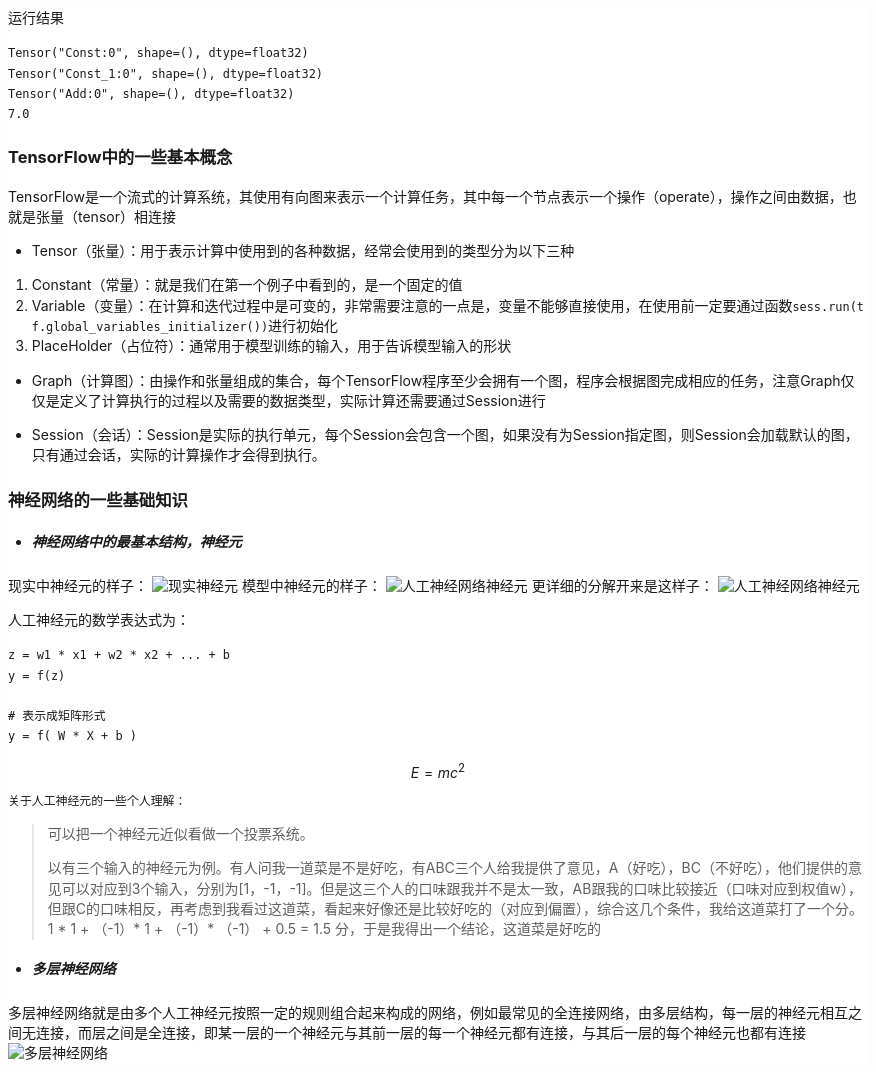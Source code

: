 运行结果
```
Tensor("Const:0", shape=(), dtype=float32)
Tensor("Const_1:0", shape=(), dtype=float32)
Tensor("Add:0", shape=(), dtype=float32)
7.0
```

### TensorFlow中的一些基本概念
TensorFlow是一个流式的计算系统，其使用有向图来表示一个计算任务，其中每一个节点表示一个操作（operate），操作之间由数据，也就是张量（tensor）相连接
- Tensor（张量）：用于表示计算中使用到的各种数据，经常会使用到的类型分为以下三种
1. Constant（常量）：就是我们在第一个例子中看到的，是一个固定的值
2. Variable（变量）：在计算和迭代过程中是可变的，非常需要注意的一点是，变量不能够直接使用，在使用前一定要通过函数`sess.run(tf.global_variables_initializer())`进行初始化
3. PlaceHolder（占位符）：通常用于模型训练的输入，用于告诉模型输入的形状

- Graph（计算图）：由操作和张量组成的集合，每个TensorFlow程序至少会拥有一个图，程序会根据图完成相应的任务，注意Graph仅仅是定义了计算执行的过程以及需要的数据类型，实际计算还需要通过Session进行

- Session（会话）：Session是实际的执行单元，每个Session会包含一个图，如果没有为Session指定图，则Session会加载默认的图，只有通过会话，实际的计算操作才会得到执行。

### 神经网络的一些基础知识
- ##### 神经网络中的最基本结构，神经元
现实中神经元的样子：
![现实神经元](http://img.m.xinwanapp.com/t017ca150019ae39548.jpg)
模型中神经元的样子：
![人工神经网络神经元](http://img.m.xinwanapp.com/t012998e32444be9117.jpg)
更详细的分解开来是这样子：
![人工神经网络神经元](http://img.m.xinwanapp.com/t01aa8081bf06232984.jpg)

人工神经元的数学表达式为：
```
z = w1 * x1 + w2 * x2 + ... + b
y = f(z)

# 表示成矩阵形式
y = f( W * X + b )
```
$$E=mc^2$$
`关于人工神经元的一些个人理解：`
> 可以把一个神经元近似看做一个投票系统。
> 
> 以有三个输入的神经元为例。有人问我一道菜是不是好吃，有ABC三个人给我提供了意见，A（好吃），BC（不好吃），他们提供的意见可以对应到3个输入，分别为[1，-1，-1]。但是这三个人的口味跟我并不是太一致，AB跟我的口味比较接近（口味对应到权值w），但跟C的口味相反，再考虑到我看过这道菜，看起来好像还是比较好吃的（对应到偏置），综合这几个条件，我给这道菜打了一个分。1 * 1 + （-1）* 1 + （-1）* （-1） + 0.5 = 1.5 分，于是我得出一个结论，这道菜是好吃的


- ##### 多层神经网络
多层神经网络就是由多个人工神经元按照一定的规则组合起来构成的网络，例如最常见的全连接网络，由多层结构，每一层的神经元相互之间无连接，而层之间是全连接，即某一层的一个神经元与其前一层的每一个神经元都有连接，与其后一层的每个神经元也都有连接
![多层神经网络](http://img.m.xinwanapp.com/t012a1817bf41817065.png)
